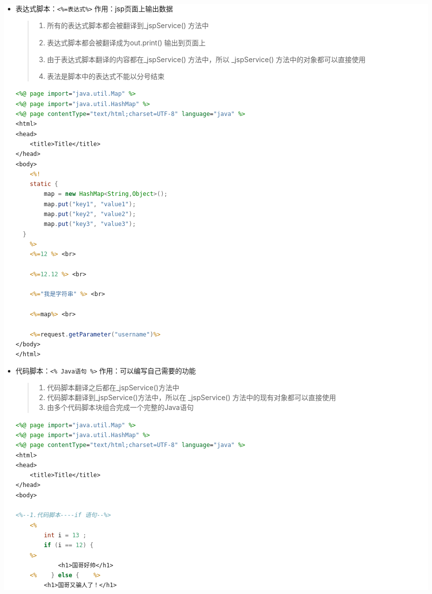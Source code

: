 * 表达式脚本：`<%=表达式%>`
  作用：jsp页面上输出数据

  > 1. 所有的表达式脚本都会被翻译到_jspService() 方法中
  >
  > 2. 表达式脚本都会被翻译成为out.print() 输出到页面上
  >
  > 3. 由于表达式脚本翻译的内容都在_jspService() 方法中，所以 _jspService() 方法中的对象都可以直接使用
  >
  > 4. 表法是脚本中的表达式不能以分号结束

  ~~~jsp
  <%@ page import="java.util.Map" %>
  <%@ page import="java.util.HashMap" %>
  <%@ page contentType="text/html;charset=UTF-8" language="java" %>
  <html>
  <head>
      <title>Title</title>
  </head>
  <body>
      <%!
      static {
          map = new HashMap<String,Object>();
          map.put("key1", "value1");
          map.put("key2", "value2");
          map.put("key3", "value3");
  	}
      %>
      <%=12 %> <br>
  
      <%=12.12 %> <br>
  
      <%="我是字符串" %> <br>
  
      <%=map%> <br>
  
      <%=request.getParameter("username")%>
  </body>
  </html>
  ~~~

* 代码脚本：`<% Java语句 %>`
  作用：可以编写自己需要的功能

  > 1. 代码脚本翻译之后都在_jspService()方法中
  > 2. 代码脚本翻译到_jspService()方法中，所以在 _jspService() 方法中的现有对象都可以直接使用
  > 3. 由多个代码脚本块组合完成一个完整的Java语句

  ~~~jsp
  <%@ page import="java.util.Map" %>
  <%@ page import="java.util.HashMap" %>
  <%@ page contentType="text/html;charset=UTF-8" language="java" %>
  <html>
  <head>
      <title>Title</title>
  </head>
  <body>
      
  <%--1.代码脚本----if 语句--%>
      <%
          int i = 13 ;
          if (i == 12) {
      %>
              <h1>国哥好帅</h1>
      <%	} else {	%>
          <h1>国哥又骗人了！</h1>
  ~~~